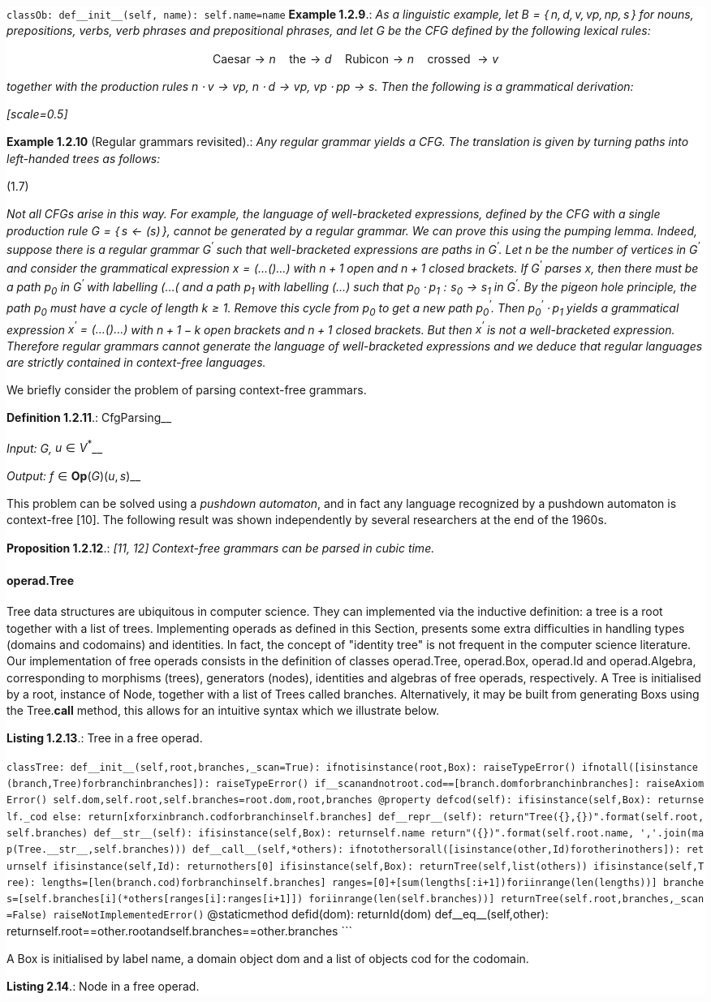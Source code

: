 ``` classOb: def__init__(self, name): self.name=name ```
**Example 1.2.9**.: _As a linguistic example, let $B=\{\,n,d,v,vp,np,s\,\}$ for nouns, prepositions, verbs, verb phrases and prepositional phrases, and let $G$ be the CFG defined by the following lexical rules:_

$$\text{Caesar}\to n\quad\text{the}\to d\quad\text{Rubicon}\to n\quad\text{crossed }\to v$$

_together with the production rules $n\cdot v\to vp$, $n\cdot d\to vp$, $vp\cdot pp\to s$. Then the following is a grammatical derivation:_

_[scale=0.5]_

**Example 1.2.10** (Regular grammars revisited).: _Any regular grammar yields a CFG._ _The translation is given by turning paths into left-handed trees as follows:_

(1.7)

_Not all CFGs arise in this way. For example, the language of well-bracketed expressions, defined by the CFG with a single production rule $G=\{\,s\leftarrow(s)\,\}$, cannot be generated by a regular grammar. We can prove this using the pumping lemma. Indeed, suppose there is a regular grammar $G^{\prime}$ such that well-bracketed expressions are paths in $G^{\prime}$. Let $n$ be the number of vertices in $G^{\prime}$ and consider the grammatical expression $x=(\dots()\dots)$ with $n+1$ open and $n+1$ closed brackets. If $G^{\prime}$ parses $x$, then there must be a path $p_{0}$ in $G^{\prime}$ with labelling $(\dots($ and a path $p_{1}$ with labelling $(\dots)$ such that $p_{0}\cdot p_{1}:s_{0}\to s_{1}$ in $G^{\prime}$. By the pigeon hole principle, the path $p_{0}$ must have a cycle of length $k\geq 1$. Remove this cycle from $p_{0}$ to get a new path $p^{\prime}_{0}$. Then $p^{\prime}_{0}\cdot p_{1}$ yields a grammatical expression $x^{\prime}=(\dots()\dots)$ with $n+1-k$ open brackets and $n+1$ closed brackets. But then $x^{\prime}$ is not a well-bracketed expression. Therefore regular grammars cannot generate the language of well-bracketed expressions and we deduce that regular languages are strictly contained in context-free languages._

We briefly consider the problem of parsing context-free grammars.

**Definition 1.2.11**.: CfgParsing__

_Input:_ $G$_,_ $u\in V^{*}$__

_Output:_ $f\in\mathbf{Op}(G)(u,s)$__

This problem can be solved using a _pushdown automaton_, and in fact any language recognized by a pushdown automaton is context-free [10]. The following result was shown independently by several researchers at the end of the 1960s.

**Proposition 1.2.12**.: _[_11, 12_]_ _Context-free grammars can be parsed in cubic time._

#### operad.Tree

Tree data structures are ubiquitous in computer science. They can implemented via the inductive definition: a tree is a root together with a list of trees. Implementing operads as defined in this Section, presents some extra difficulties in handling types (domains and codomains) and identities. In fact, the concept of "identity tree" is not frequent in the computer science literature. Our implementation of free operads consists in the definition of classes operad.Tree, operad.Box, operad.Id and operad.Algebra, corresponding to morphisms (trees), generators (nodes), identities and algebras of free operads, respectively. A Tree is initialised by a root, instance of Node, together with a list of Trees called branches. Alternatively, it may be built from generating Boxs using the Tree.__call__ method, this allows for an intuitive syntax which we illustrate below.

**Listing 1.2.13**.: Tree in a free operad.

``` classTree: def__init__(self,root,branches,_scan=True): ifnotisinstance(root,Box): raiseTypeError() ifnotall([isinstance(branch,Tree)forbranchinbranches]): raiseTypeError() if__scanandnotroot.cod==[branch.domforbranchinbranches]: raiseAxiomError() self.dom,self.root,self.branches=root.dom,root,branches @property defcod(self): ifisinstance(self,Box): returnself._cod else: return[xforxinbranch.codforbranchinself.branches] def__repr__(self): return"Tree({},{})".format(self.root,self.branches) def__str__(self): ifisinstance(self,Box): returnself.name return"({})".format(self.root.name, ','.join(map(Tree.__str__,self.branches))) def__call__(self,*others): ifnotothersorall([isinstance(other,Id)forotherinothers]): returnself ifisinstance(self,Id): returnothers[0] ifisinstance(self,Box): returnTree(self,list(others)) ifisinstance(self,Tree): lengths=[len(branch.cod)forbranchinself.branches] ranges=[0]+[sum(lengths[:i+1])foriinrange(len(lengths))] branches=[self.branches[i](*others[ranges[i]:ranges[i+1]]) foriinrange(len(self.branches))] returnTree(self.root,branches,_scan=False) raiseNotImplementedError() ``` @staticmethod defid(dom): returnId(dom) def__eq__(self,other): returnself.root==other.rootandself.branches==other.branches ```

A Box is initialised by label name, a domain object dom and a list of objects cod for the codomain.

**Listing 2.14**.: Node in a free operad.
```